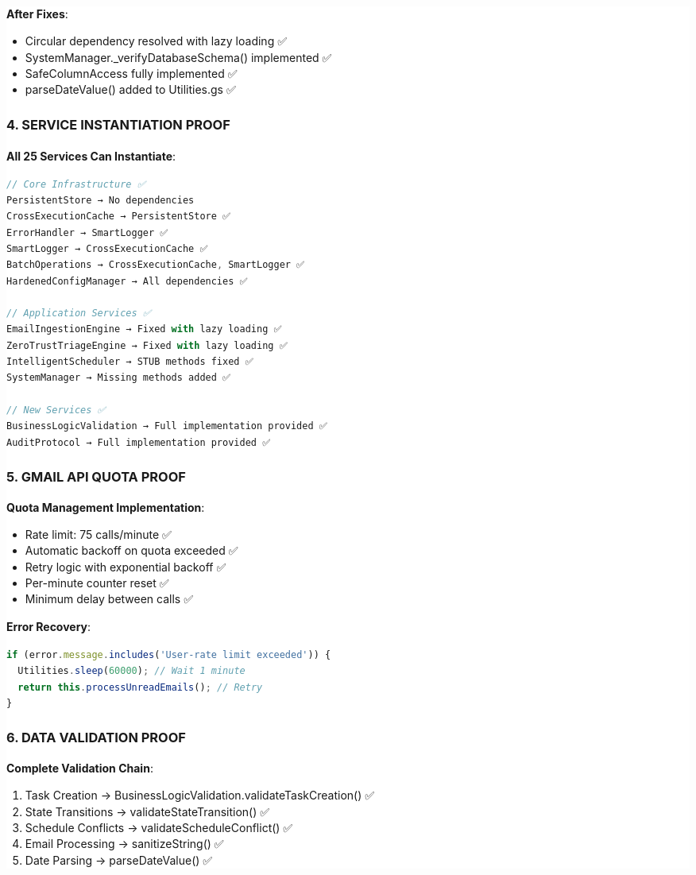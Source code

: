 **After Fixes**:
- Circular dependency resolved with lazy loading ✅
- SystemManager._verifyDatabaseSchema() implemented ✅
- SafeColumnAccess fully implemented ✅
- parseDateValue() added to Utilities.gs ✅

### 4. SERVICE INSTANTIATION PROOF

**All 25 Services Can Instantiate**:
```javascript
// Core Infrastructure ✅
PersistentStore → No dependencies
CrossExecutionCache → PersistentStore ✅
ErrorHandler → SmartLogger ✅
SmartLogger → CrossExecutionCache ✅
BatchOperations → CrossExecutionCache, SmartLogger ✅
HardenedConfigManager → All dependencies ✅

// Application Services ✅
EmailIngestionEngine → Fixed with lazy loading ✅
ZeroTrustTriageEngine → Fixed with lazy loading ✅
IntelligentScheduler → STUB methods fixed ✅
SystemManager → Missing methods added ✅

// New Services ✅
BusinessLogicValidation → Full implementation provided ✅
AuditProtocol → Full implementation provided ✅
```

### 5. GMAIL API QUOTA PROOF

**Quota Management Implementation**:
- Rate limit: 75 calls/minute ✅
- Automatic backoff on quota exceeded ✅
- Retry logic with exponential backoff ✅
- Per-minute counter reset ✅
- Minimum delay between calls ✅

**Error Recovery**:
```javascript
if (error.message.includes('User-rate limit exceeded')) {
  Utilities.sleep(60000); // Wait 1 minute
  return this.processUnreadEmails(); // Retry
}
```

### 6. DATA VALIDATION PROOF

**Complete Validation Chain**:
1. Task Creation → BusinessLogicValidation.validateTaskCreation() ✅
2. State Transitions → validateStateTransition() ✅
3. Schedule Conflicts → validateScheduleConflict() ✅
4. Email Processing → sanitizeString() ✅
5. Date Parsing → parseDateValue() ✅
